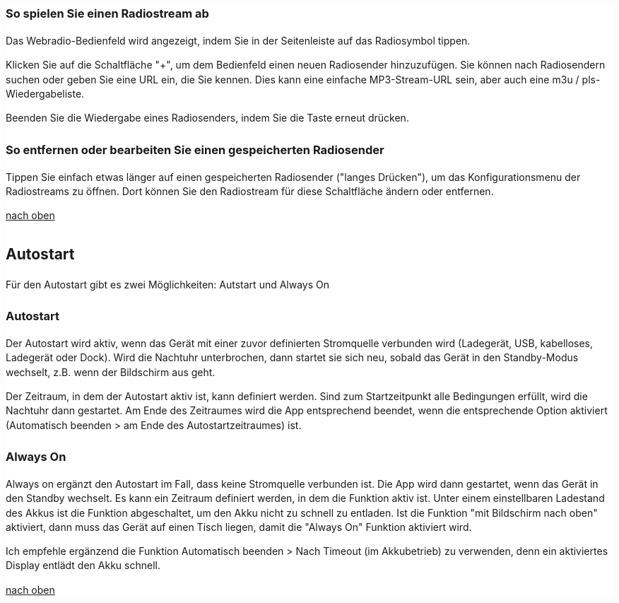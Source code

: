 ### So spielen Sie einen Radiostream ab

Das Webradio-Bedienfeld wird angezeigt, indem Sie in der Seitenleiste auf das Radiosymbol tippen.

Klicken Sie auf die Schaltfläche "+", um dem Bedienfeld einen neuen Radiosender hinzuzufügen. Sie können nach Radiosendern suchen oder
geben Sie eine URL ein, die Sie kennen. Dies kann eine einfache MP3-Stream-URL sein, aber auch eine m3u / pls-Wiedergabeliste.

Beenden Sie die Wiedergabe eines Radiosenders, indem Sie die Taste erneut drücken.

### So entfernen oder bearbeiten Sie einen gespeicherten Radiosender

Tippen Sie einfach etwas länger auf einen gespeicherten Radiosender ("langes Drücken"), um das Konfigurationsmenu
der Radiostreams zu öffnen. Dort können Sie den Radiostream für diese Schaltfläche ändern oder entfernen.

[nach oben](#inhaltsverzeichnis)

## Autostart

Für den Autostart gibt es zwei Möglichkeiten: Autstart und Always On

### Autostart

Der Autostart wird aktiv, wenn das Gerät mit einer zuvor definierten
Stromquelle verbunden wird (Ladegerät, USB, kabelloses, Ladegerät oder Dock).
Wird die Nachtuhr unterbrochen, dann startet sie sich neu, sobald das Gerät
in den Standby-Modus wechselt, z.B. wenn der Bildschirm aus geht.

Der Zeitraum, in dem der Autostart aktiv ist, kann definiert werden. Sind zum
Startzeitpunkt alle Bedingungen erfüllt, wird die Nachtuhr dann gestartet.
Am Ende des Zeitraumes wird die App entsprechend beendet, wenn die
entsprechende Option aktiviert (Automatisch beenden > am Ende des
Autostartzeitraumes) ist.

### Always On

Always on ergänzt den Autostart im Fall, dass keine Stromquelle verbunden ist.
Die App wird dann gestartet, wenn das Gerät in den Standby wechselt. Es kann
ein Zeitraum definiert werden, in dem die Funktion aktiv ist. Unter einem
einstellbaren Ladestand des Akkus ist die Funktion abgeschaltet, um den Akku
nicht zu schnell zu entladen. Ist die Funktion "mit Bildschirm nach oben"
aktiviert, dann muss das Gerät auf einen Tisch liegen, damit die "Always On"
Funktion aktiviert wird.

Ich empfehle ergänzend die Funktion Automatisch beenden > Nach Timeout (im
Akkubetrieb) zu verwenden, denn ein aktiviertes Display entlädt den Akku
schnell.

[nach oben](#inhaltsverzeichnis)
